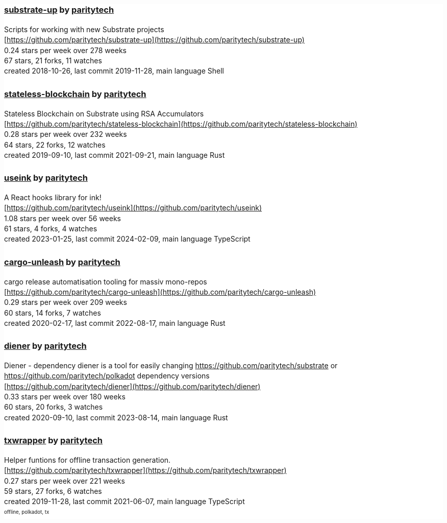 
### [substrate-up](https://github.com/paritytech/substrate-up) by [paritytech](https://github.com/paritytech)  
Scripts for working with new Substrate projects  
[https://github.com/paritytech/substrate-up](https://github.com/paritytech/substrate-up)  
0.24 stars per week over 278 weeks  
67 stars, 21 forks, 11 watches  
created 2018-10-26, last commit 2019-11-28, main language Shell  


### [stateless-blockchain](https://github.com/paritytech/stateless-blockchain) by [paritytech](https://github.com/paritytech)  
Stateless Blockchain on Substrate using RSA Accumulators  
[https://github.com/paritytech/stateless-blockchain](https://github.com/paritytech/stateless-blockchain)  
0.28 stars per week over 232 weeks  
64 stars, 22 forks, 12 watches  
created 2019-09-10, last commit 2021-09-21, main language Rust  


### [useink](https://github.com/paritytech/useink) by [paritytech](https://github.com/paritytech)  
A React hooks library for ink!  
[https://github.com/paritytech/useink](https://github.com/paritytech/useink)  
1.08 stars per week over 56 weeks  
61 stars, 4 forks, 4 watches  
created 2023-01-25, last commit 2024-02-09, main language TypeScript  


### [cargo-unleash](https://github.com/paritytech/cargo-unleash) by [paritytech](https://github.com/paritytech)  
cargo release automatisation tooling for massiv mono-repos  
[https://github.com/paritytech/cargo-unleash](https://github.com/paritytech/cargo-unleash)  
0.29 stars per week over 209 weeks  
60 stars, 14 forks, 7 watches  
created 2020-02-17, last commit 2022-08-17, main language Rust  


### [diener](https://github.com/paritytech/diener) by [paritytech](https://github.com/paritytech)  
Diener - dependency diener is a tool for easily changing https://github.com/paritytech/substrate or https://github.com/paritytech/polkadot dependency versions  
[https://github.com/paritytech/diener](https://github.com/paritytech/diener)  
0.33 stars per week over 180 weeks  
60 stars, 20 forks, 3 watches  
created 2020-09-10, last commit 2023-08-14, main language Rust  


### [txwrapper](https://github.com/paritytech/txwrapper) by [paritytech](https://github.com/paritytech)  
Helper funtions for offline transaction generation.  
[https://github.com/paritytech/txwrapper](https://github.com/paritytech/txwrapper)  
0.27 stars per week over 221 weeks  
59 stars, 27 forks, 6 watches  
created 2019-11-28, last commit 2021-06-07, main language TypeScript  
<sub><sup>offline, polkadot, tx</sup></sub>
